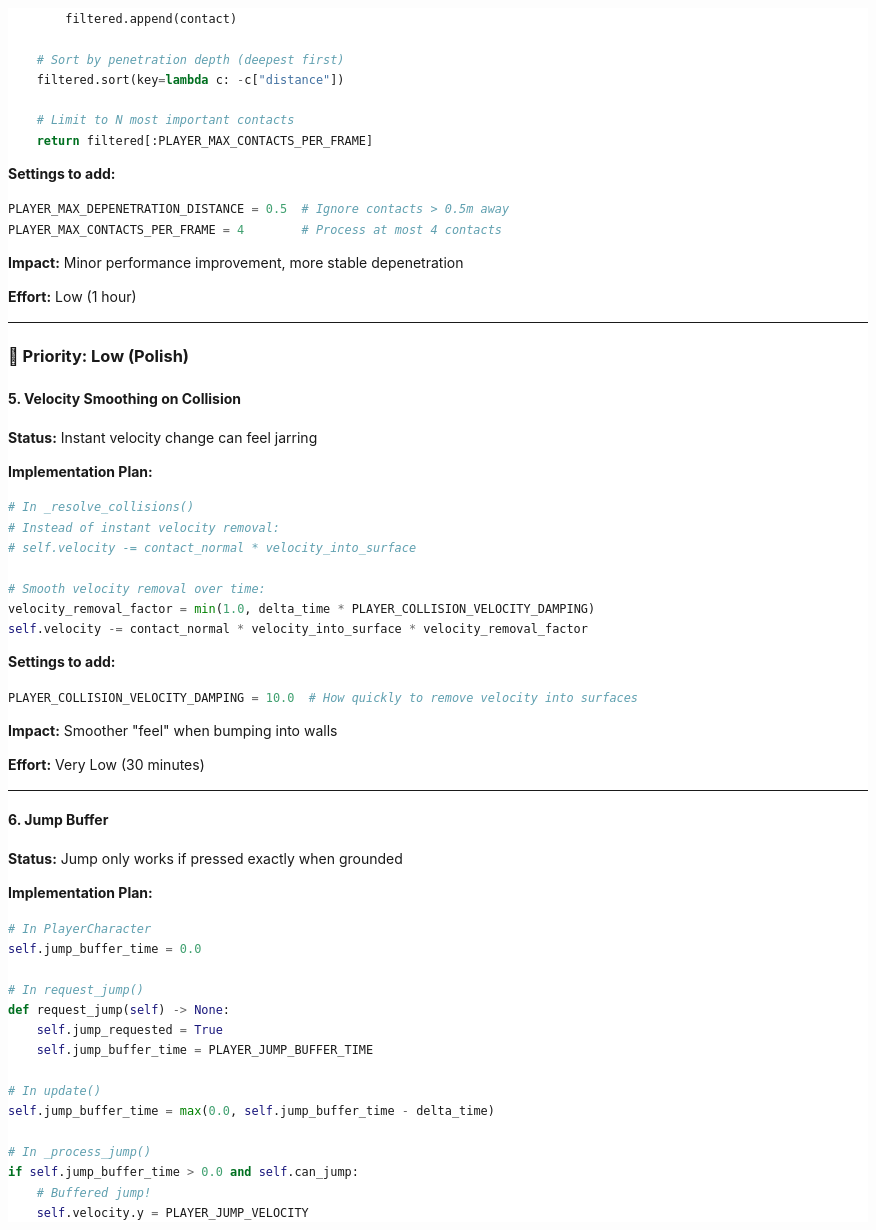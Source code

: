 ```python
        filtered.append(contact)

    # Sort by penetration depth (deepest first)
    filtered.sort(key=lambda c: -c["distance"])

    # Limit to N most important contacts
    return filtered[:PLAYER_MAX_CONTACTS_PER_FRAME]
```

**Settings to add:**
```python
PLAYER_MAX_DEPENETRATION_DISTANCE = 0.5  # Ignore contacts > 0.5m away
PLAYER_MAX_CONTACTS_PER_FRAME = 4        # Process at most 4 contacts
```

**Impact:** Minor performance improvement, more stable depenetration

**Effort:** Low (1 hour)

---

### 🔵 Priority: Low (Polish)

#### 5. Velocity Smoothing on Collision
**Status:** Instant velocity change can feel jarring

**Implementation Plan:**
```python
# In _resolve_collisions()
# Instead of instant velocity removal:
# self.velocity -= contact_normal * velocity_into_surface

# Smooth velocity removal over time:
velocity_removal_factor = min(1.0, delta_time * PLAYER_COLLISION_VELOCITY_DAMPING)
self.velocity -= contact_normal * velocity_into_surface * velocity_removal_factor
```

**Settings to add:**
```python
PLAYER_COLLISION_VELOCITY_DAMPING = 10.0  # How quickly to remove velocity into surfaces
```

**Impact:** Smoother "feel" when bumping into walls

**Effort:** Very Low (30 minutes)

---

#### 6. Jump Buffer
**Status:** Jump only works if pressed exactly when grounded

**Implementation Plan:**
```python
# In PlayerCharacter
self.jump_buffer_time = 0.0

# In request_jump()
def request_jump(self) -> None:
    self.jump_requested = True
    self.jump_buffer_time = PLAYER_JUMP_BUFFER_TIME

# In update()
self.jump_buffer_time = max(0.0, self.jump_buffer_time - delta_time)

# In _process_jump()
if self.jump_buffer_time > 0.0 and self.can_jump:
    # Buffered jump!
    self.velocity.y = PLAYER_JUMP_VELOCITY
```